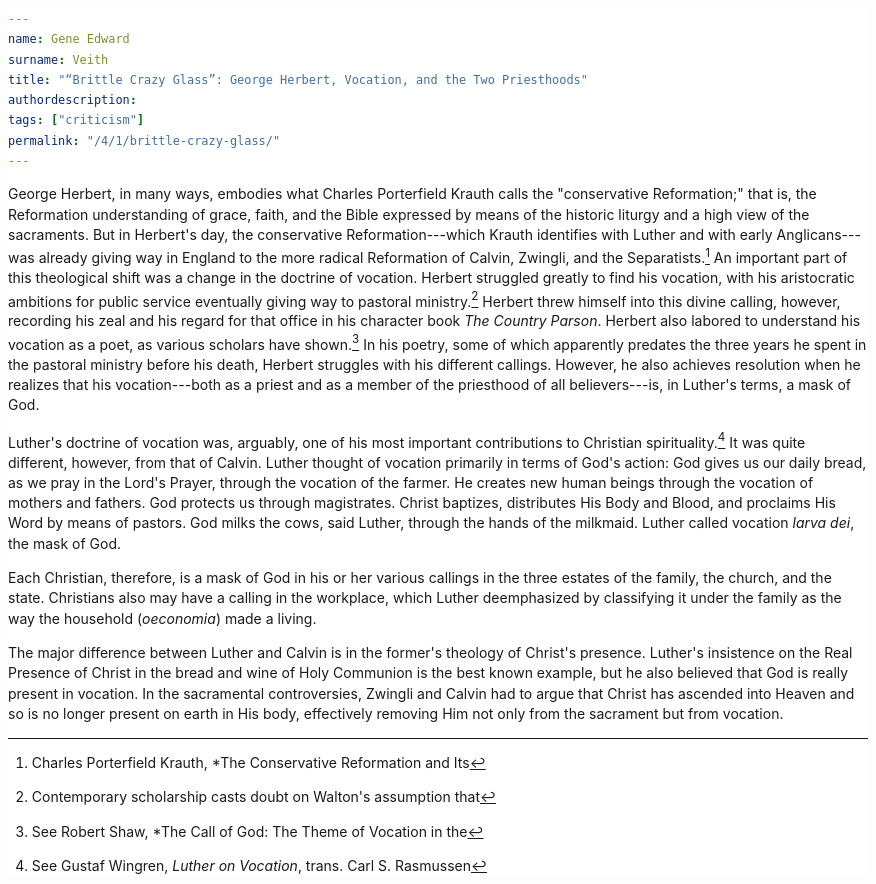 ```yaml
---
name: Gene Edward
surname: Veith
title: "“Brittle Crazy Glass”: George Herbert, Vocation, and the Two Priesthoods"
authordescription: 
tags: ["criticism"]
permalink: "/4/1/brittle-crazy-glass/"
---
```

George Herbert, in many ways, embodies what Charles Porterfield Krauth
calls the "conservative Reformation;" that is, the Reformation
understanding of grace, faith, and the Bible expressed by means of the
historic liturgy and a high view of the sacraments. But in Herbert's
day, the conservative Reformation---which Krauth identifies with Luther
and with early Anglicans---was already giving way in England to the more
radical Reformation of Calvin, Zwingli, and the Separatists.[^1] An
important part of this theological shift was a change in the doctrine of
vocation. Herbert struggled greatly to find his vocation, with his
aristocratic ambitions for public service eventually giving way to
pastoral ministry.[^2] Herbert threw himself into this divine calling,
however, recording his zeal and his regard for that office in his
character book *The Country Parson*. Herbert also labored to understand
his vocation as a poet, as various scholars have shown.[^3] In his
poetry, some of which apparently predates the three years he spent in
the pastoral ministry before his death, Herbert struggles with his
different callings. However, he also achieves resolution when he
realizes that his vocation---both as a priest and as a member of the
priesthood of all believers---is, in Luther's terms, a mask of God.

Luther's doctrine of vocation was, arguably, one of his most important
contributions to Christian spirituality.[^4] It was quite different,
however, from that of Calvin. Luther thought of vocation primarily in
terms of God's action: God gives us our daily bread, as we pray in the
Lord's Prayer, through the vocation of the farmer. He creates new human
beings through the vocation of mothers and fathers. God protects us
through magistrates. Christ baptizes, distributes His Body and Blood,
and proclaims His Word by means of pastors. God milks the cows, said
Luther, through the hands of the milkmaid. Luther called vocation *larva
dei*, the mask of God.

Each Christian, therefore, is a mask of God in his or her various
callings in the three estates of the family, the church, and the state.
Christians also may have a calling in the workplace, which Luther
deemphasized by classifying it under the family as the way the household
(*oeconomia*) made a living.

The major difference between Luther and Calvin is in the former's
theology of Christ's presence. Luther's insistence on the Real Presence
of Christ in the bread and wine of Holy Communion is the best known
example, but he also believed that God is really present in vocation. In
the sacramental controversies, Zwingli and Calvin had to argue that
Christ has ascended into Heaven and so is no longer present on earth in
His body, effectively removing Him not only from the sacrament but from
vocation.


[^1]: Charles Porterfield Krauth, *The Conservative Reformation and Its
[^2]: Contemporary scholarship casts doubt on Walton's assumption that
[^3]: See Robert Shaw, *The Call of God: The Theme of Vocation in the
[^4]: See Gustaf Wingren, *Luther on Vocation*, trans. Carl S. Rasmussen
[^5]: Malcolmson, p. 39. Weber himself was quoting Sebastian Franck.
[^6]: "A Priest to the Temple, or, The Country Parson: His Character and
[^7]: Ibid., p. 224.
[^8]: Ibid., p. 201.
[^9]: Ibid., 202.
[^10]: Ibid., 241.
[^11]: Ibid., 242.
[^12]: Ibid., 218.
[^13]: Ibid., 215.
[^14]: Ibid., 234.
[^15]: Ibid., 225.
[^16]: Quotations from Herbert's poetry are taken from *George Herbert:
[^17]: "Country Parson," p. 223. Benet, p. 104, identifies a dispersed
[^18]: Richard Strier, *Love Known: Theology and Experience in George
[^19]: McKenzie, p. 208. See also Diana Benet on Herbert's sense of
[^20]: See McKenzie, p. 12, and Benet, pp. 175-176.